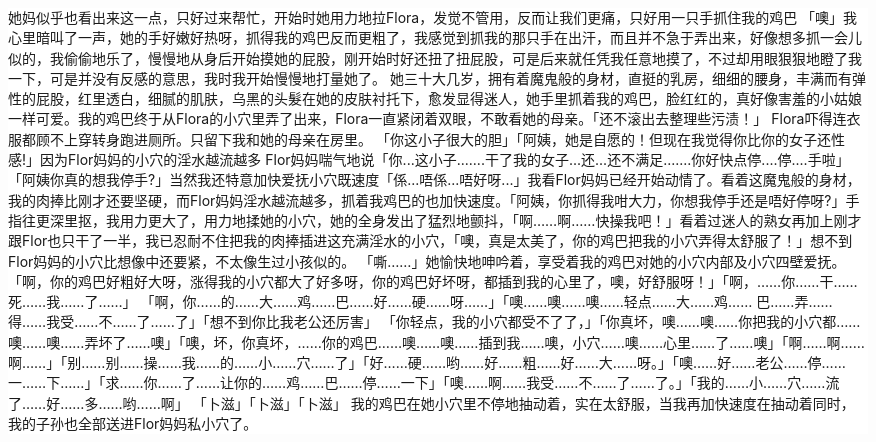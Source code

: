 她妈似乎也看出来这一点，只好过来帮忙，开始时她用力地拉Flora，发觉不管用，反而让我们更痛，只好用一只手抓住我的鸡巴 「噢」我心里暗叫了一声，她的手好嫩好热呀，抓得我的鸡巴反而更粗了，我感觉到抓我的那只手在出汗，而且并不急于弄出来，好像想多抓一会儿似的，我偷偷地乐了，慢慢地从身后开始摸她的屁股，刚开始时好还扭了扭屁股，可是后来就任凭我任意地摸了，不过却用眼狠狠地瞪了我一下，可是并没有反感的意思，我时我开始慢慢地打量她了。 她三十大几岁，拥有着魔鬼般的身材，直挺的乳房，细细的腰身，丰满而有弹性的屁股，红里透白，细腻的肌肤，乌黑的头髮在她的皮肤衬托下，愈发显得迷人，她手里抓着我的鸡巴，脸红红的，真好像害羞的小姑娘一样可爱。我的鸡巴终于从Flora的小穴里弄了出来，Flora一直紧闭着双眼，不敢看她的母亲。「还不滚出去整理些污渍！」 Flora吓得连衣服都顾不上穿转身跑进厕所。只留下我和她的母亲在房里。 「你这小子很大的胆」「阿姨，她是自愿的！但现在我觉得你比你的女子还性感!」因为Flor妈妈的小穴的淫水越流越多 Flor妈妈喘气地说「你...这小子.......干了我的女子...还...还不满足.......你好快点停....停....手啦」「阿姨你真的想我停手?」当然我还特意加快爱抚小穴既速度「係...唔係...唔好呀...」我看Flor妈妈已经开始动情了。看着这魔鬼般的身材，我的肉捧比刚才还要坚硬，而Flor妈妈淫水越流越多，抓着我鸡巴的也加快速度。「阿姨，你抓得我咁大力，你想我停手还是唔好停呀?」手指往更深里抠，我用力更大了，用力地揉她的小穴，她的全身发出了猛烈地颤抖，「啊……啊……快操我吧！」看着过迷人的熟女再加上刚才跟Flor也只干了一半，我已忍耐不住把我的肉捧插进这充满淫水的小穴，「噢，真是太美了，你的鸡巴把我的小穴弄得太舒服了！」想不到Flor妈妈的小穴比想像中还要紧，不太像生过小孩似的。 「嘶……」她愉快地呻吟着，享受着我的鸡巴对她的小穴内部及小穴四壁爱抚。「啊，你的鸡巴好粗好大呀，涨得我的小穴都大了好多呀，你的鸡巴好坏呀，都插到我的心里了，噢，好舒服呀！」「啊，……你……干……死……我……了……」 「啊，你……的……大……鸡……巴……好……硬……呀……」「噢……噢……噢……轻点……大……鸡…… 巴……弄……得……我受……不……了……了」「想不到你比我老公还厉害」 「你轻点，我的小穴都受不了了，」「你真坏，噢……噢……你把我的小穴都……噢……噢……弄坏了……噢」「噢，坏，你真坏，……你的鸡巴……噢……噢……插到我……噢，小穴……噢……心里……了……噢」「啊……啊……啊……」「别……别……操……我……的……小……穴……了」「好……硬……哟……好……粗……好……大……呀。」「噢……好……老公……停……一……下……」「求……你……了……让你的……鸡……巴……停……一下」「噢……啊……我受……不……了……了。」「我的……小……穴……流了……好……多……哟……啊」 「卜滋」「卜滋」「卜滋」 我的鸡巴在她小穴里不停地抽动着，实在太舒服，当我再加快速度在抽动着同时，我的子孙也全部送进Flor妈妈私小穴了。